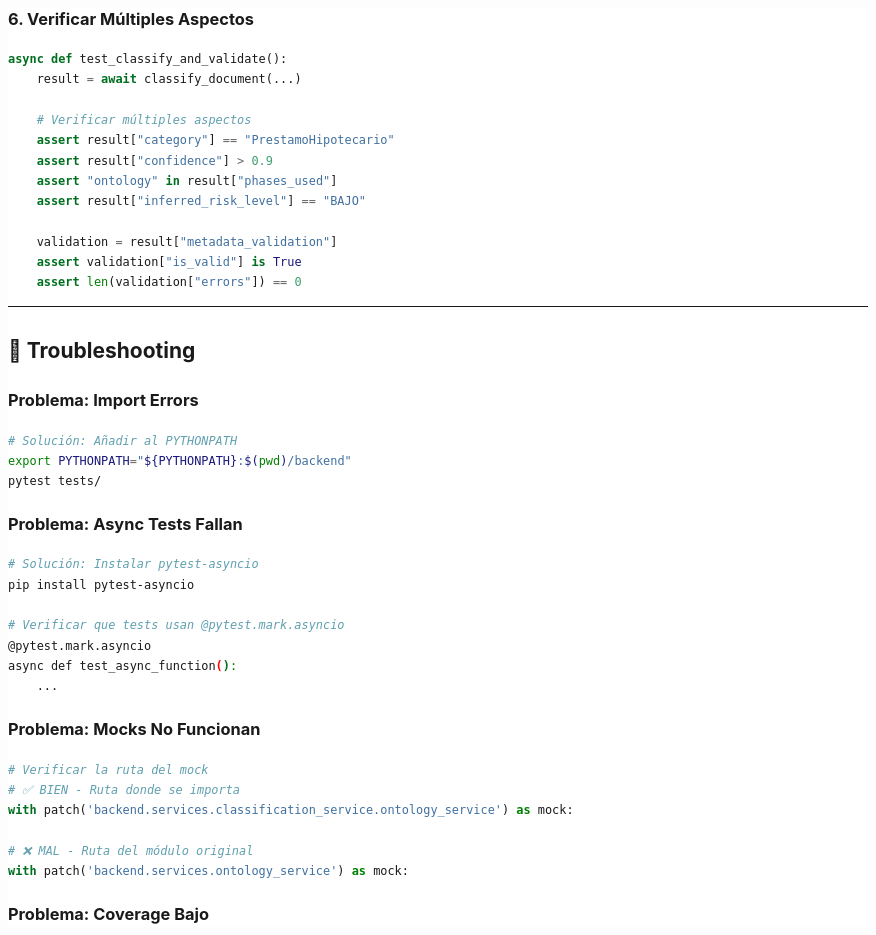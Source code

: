 ### 6. Verificar Múltiples Aspectos

```python
async def test_classify_and_validate():
    result = await classify_document(...)
    
    # Verificar múltiples aspectos
    assert result["category"] == "PrestamoHipotecario"
    assert result["confidence"] > 0.9
    assert "ontology" in result["phases_used"]
    assert result["inferred_risk_level"] == "BAJO"
    
    validation = result["metadata_validation"]
    assert validation["is_valid"] is True
    assert len(validation["errors"]) == 0
```

---

## 🐛 Troubleshooting

### Problema: Import Errors

```bash
# Solución: Añadir al PYTHONPATH
export PYTHONPATH="${PYTHONPATH}:$(pwd)/backend"
pytest tests/
```

### Problema: Async Tests Fallan

```bash
# Solución: Instalar pytest-asyncio
pip install pytest-asyncio

# Verificar que tests usan @pytest.mark.asyncio
@pytest.mark.asyncio
async def test_async_function():
    ...
```

### Problema: Mocks No Funcionan

```python
# Verificar la ruta del mock
# ✅ BIEN - Ruta donde se importa
with patch('backend.services.classification_service.ontology_service') as mock:

# ❌ MAL - Ruta del módulo original
with patch('backend.services.ontology_service') as mock:
```

### Problema: Coverage Bajo
